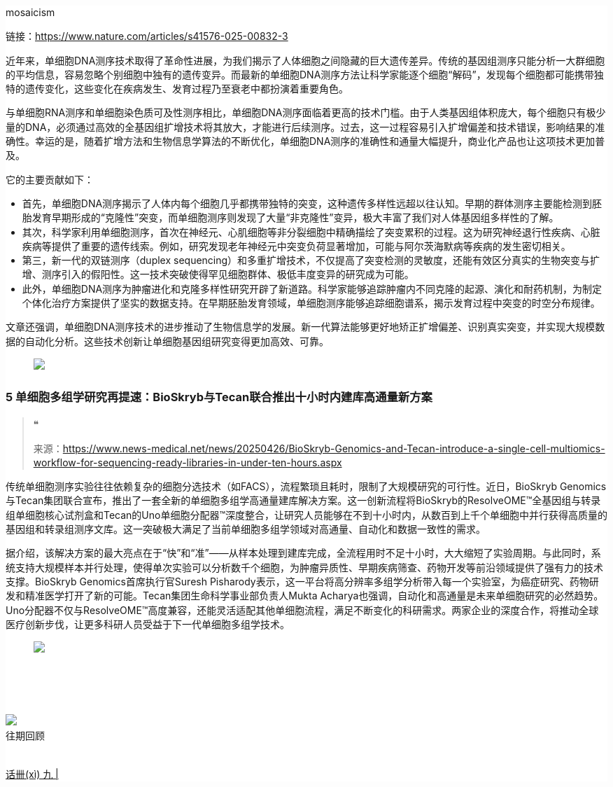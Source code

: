 mosaicism</span></p><p><span leaf="">链接：https://www.nature.com/articles/s41576-025-00832-3</span></p></blockquote><p data-tool="mdnice编辑器"><span leaf="">近年来，单细胞DNA测序技术取得了革命性进展，为我们揭示了人体细胞之间隐藏的巨大遗传差异。传统的基因组测序只能分析一大群细胞的平均信息，容易忽略个别细胞中独有的遗传变异。而最新的单细胞DNA测序方法让科学家能逐个细胞“解码”，发现每个细胞都可能携带独特的遗传变化，这些变化在疾病发生、发育过程乃至衰老中都扮演着重要角色。</span></p><p data-tool="mdnice编辑器"><span leaf="">与单细胞RNA测序和单细胞染色质可及性测序相比，单细胞DNA测序面临着更高的技术门槛。由于人类基因组体积庞大，每个细胞只有极少量的DNA，必须通过高效的全基因组扩增技术将其放大，才能进行后续测序。过去，这一过程容易引入扩增偏差和技术错误，影响结果的准确性。幸运的是，随着扩增方法和生物信息学算法的不断优化，单细胞DNA测序的准确性和通量大幅提升，商业化产品也让这项技术更加普及。</span></p><p data-tool="mdnice编辑器"><span leaf="">它的主要贡献如下：</span></p><ul><li><section><span leaf="">首先，单细胞DNA测序揭示了人体内每个细胞几乎都携带独特的突变，这种遗传多样性远超以往认知。早期的群体测序主要能检测到胚胎发育早期形成的“克隆性”突变，而单细胞测序则发现了大量“非克隆性”变异，极大丰富了我们对人体基因组多样性的了解。</span></section></li><li><section><span leaf="">其次，科学家利用单细胞测序，首次在神经元、心肌细胞等非分裂细胞中精确描绘了突变累积的过程。这为研究神经退行性疾病、心脏疾病等提供了重要的遗传线索。例如，研究发现老年神经元中突变负荷显著增加，可能与阿尔茨海默病等疾病的发生密切相关。</span></section></li><li><section><span leaf="">第三，新一代的双链测序（duplex sequencing）和多重扩增技术，不仅提高了突变检测的灵敏度，还能有效区分真实的生物突变与扩增、测序引入的假阳性。这一技术突破使得罕见细胞群体、极低丰度变异的研究成为可能。</span></section></li><li><section><span leaf="">此外，单细胞DNA测序为肿瘤进化和克隆多样性研究开辟了新道路。科学家能够追踪肿瘤内不同克隆的起源、演化和耐药机制，为制定个体化治疗方案提供了坚实的数据支持。在早期胚胎发育领域，单细胞测序能够追踪细胞谱系，揭示发育过程中突变的时空分布规律。</span></section></li></ul><p data-tool="mdnice编辑器"><span leaf="">文章还强调，单细胞DNA测序技术的进步推动了生物信息学的发展。新一代算法能够更好地矫正扩增偏差、识别真实突变，并实现大规模数据的自动化分析。这些技术创新让单细胞基因组研究变得更加高效、可靠。</span></p><figure data-tool="mdnice编辑器"><span leaf=""><img data-src="https://mmbiz.qpic.cn/mmbiz_jpg/siaia0BDGJdjT7Fia1ics4Kv4NWjq40NWPUCaOgK5wgeY2hlpEIvYfCia4WGpa6RzmZr1rbA39aKxNYv56oAY0plvRQ/640?wx_fmt=jpeg&amp;from=appmsg" data-ratio="0.5509259259259259" data-type="jpeg" data-w="1080" data-imgfileid="100046261" src="https://mmbiz.qpic.cn/mmbiz_jpg/siaia0BDGJdjT7Fia1ics4Kv4NWjq40NWPUCaOgK5wgeY2hlpEIvYfCia4WGpa6RzmZr1rbA39aKxNYv56oAY0plvRQ/640?wx_fmt=jpeg&amp;from=appmsg"></span></figure><h3 data-tool="mdnice编辑器"><span></span><span><span leaf="">5 单细胞多组学研究再提速：BioSkryb与Tecan联合推出十小时内建库高通量新方案</span></span><span></span></h3><blockquote><span><span leaf="">❝</span></span><p><span leaf="">来源：https://www.news-medical.net/news/20250426/BioSkryb-Genomics-and-Tecan-introduce-a-single-cell-multiomics-workflow-for-sequencing-ready-libraries-in-under-ten-hours.aspx</span></p></blockquote><p data-tool="mdnice编辑器"><span leaf="">传统单细胞测序实验往往依赖复杂的细胞分选技术（如FACS），流程繁琐且耗时，限制了大规模研究的可行性。近日，BioSkryb Genomics与Tecan集团联合宣布，推出了一套全新的单细胞多组学高通量建库解决方案。这一创新流程将BioSkryb的ResolveOME™全基因组与转录组单细胞核心试剂盒和Tecan的Uno单细胞分配器™深度整合，让研究人员能够在不到十小时内，从数百到上千个单细胞中并行获得高质量的基因组和转录组测序文库。这一突破极大满足了当前单细胞多组学领域对高通量、自动化和数据一致性的需求。</span></p><p data-tool="mdnice编辑器"><span leaf="">据介绍，该解决方案的最大亮点在于“快”和“准”——从样本处理到建库完成，全流程用时不足十小时，大大缩短了实验周期。与此同时，系统支持大规模样本并行处理，使得单次实验可以分析数千个细胞，为肿瘤异质性、早期疾病筛查、药物开发等前沿领域提供了强有力的技术支撑。BioSkryb Genomics首席执行官Suresh Pisharody表示，这一平台将高分辨率多组学分析带入每一个实验室，为癌症研究、药物研发和精准医学打开了新的可能。Tecan集团生命科学事业部负责人Mukta Acharya也强调，自动化和高通量是未来单细胞研究的必然趋势。Uno分配器不仅与ResolveOME™高度兼容，还能灵活适配其他单细胞流程，满足不断变化的科研需求。两家企业的深度合作，将推动全球医疗创新步伐，让更多科研人员受益于下一代单细胞多组学技术。</span></p><figure data-tool="mdnice编辑器"><span leaf=""><img data-src="https://mmbiz.qpic.cn/mmbiz_png/siaia0BDGJdjT7Fia1ics4Kv4NWjq40NWPUCmibfZMt9FbCicnMuBQaOfOJLAm50nDMF7YyZg5TaEXe1vN4Dnicx9ZQaQ/640?wx_fmt=png&amp;from=appmsg" data-ratio="0.6510962821734986" data-type="png" data-w="1049" data-imgfileid="100046262" src="https://mmbiz.qpic.cn/mmbiz_png/siaia0BDGJdjT7Fia1ics4Kv4NWjq40NWPUCmibfZMt9FbCicnMuBQaOfOJLAm50nDMF7YyZg5TaEXe1vN4Dnicx9ZQaQ/640?wx_fmt=png&amp;from=appmsg"></span></figure></section><section><span leaf=""><br></span><p><span leaf=""><br></span></p><section data-style-type="5" data-tools="新媒体排版" data-id="2440476"><section><section><section><section><span leaf=""><img data-src="https://mmbiz.qpic.cn/mmbiz_gif/09gp6SvPE04j3m2v7Hr889icHUyibTOHs8YuUibicl7ibRD0ZwG5pDTjBluRreZvuib1o3BibvLkicYhnA4YW7dQsjn0cA/640?wx_fmt=gif" data-ratio="0.9495798319327731" data-type="gif" data-w="119" data-width="100%" src="https://mmbiz.qpic.cn/mmbiz_gif/09gp6SvPE04j3m2v7Hr889icHUyibTOHs8YuUibicl7ibRD0ZwG5pDTjBluRreZvuib1o3BibvLkicYhnA4YW7dQsjn0cA/640?wx_fmt=gif"></span></section><section data-brushtype="text"><span leaf="">往期回顾</span></section><section><span leaf=""><br></span></section></section></section></section><section><section data-autoskip="1"><p><span leaf=""><a href="https://mp.weixin.qq.com/s?__biz=MzI1Njk4ODE0MQ==&amp;mid=2247529905&amp;idx=1&amp;sn=8b14aca48fefd9bd54fd5781bd2ec302&amp;scene=21#wechat_redirect" textvalue="话卌(xì) 九 |   假期里的生物信息学习者" data-itemshowtype="0" target="_blank" linktype="text" data-linktype="2"><span textstyle="">话卌(xì) 九 |